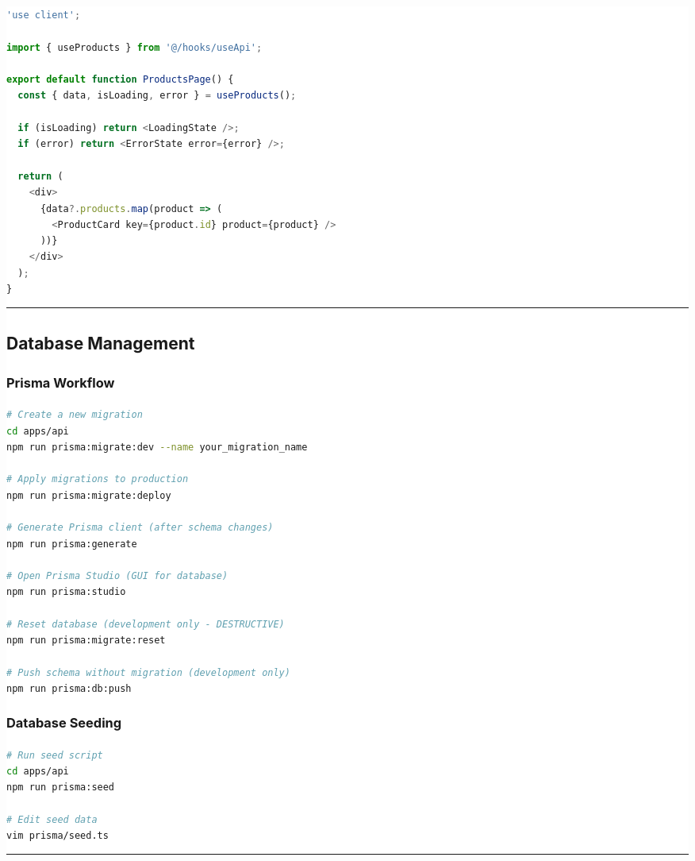 ```typescript
'use client';

import { useProducts } from '@/hooks/useApi';

export default function ProductsPage() {
  const { data, isLoading, error } = useProducts();

  if (isLoading) return <LoadingState />;
  if (error) return <ErrorState error={error} />;

  return (
    <div>
      {data?.products.map(product => (
        <ProductCard key={product.id} product={product} />
      ))}
    </div>
  );
}
```

---

## Database Management

### Prisma Workflow

```bash
# Create a new migration
cd apps/api
npm run prisma:migrate:dev --name your_migration_name

# Apply migrations to production
npm run prisma:migrate:deploy

# Generate Prisma client (after schema changes)
npm run prisma:generate

# Open Prisma Studio (GUI for database)
npm run prisma:studio

# Reset database (development only - DESTRUCTIVE)
npm run prisma:migrate:reset

# Push schema without migration (development only)
npm run prisma:db:push
```

### Database Seeding

```bash
# Run seed script
cd apps/api
npm run prisma:seed

# Edit seed data
vim prisma/seed.ts
```

---